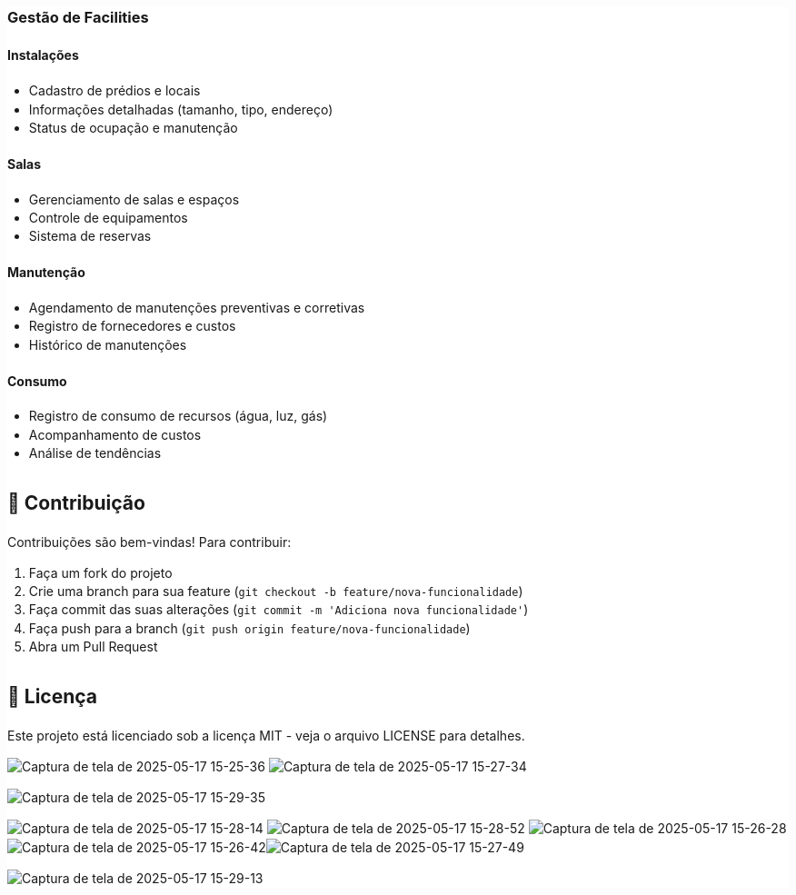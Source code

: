 ### Gestão de Facilities

#### Instalações
- Cadastro de prédios e locais
- Informações detalhadas (tamanho, tipo, endereço)
- Status de ocupação e manutenção

#### Salas
- Gerenciamento de salas e espaços
- Controle de equipamentos
- Sistema de reservas

#### Manutenção
- Agendamento de manutenções preventivas e corretivas
- Registro de fornecedores e custos
- Histórico de manutenções

#### Consumo
- Registro de consumo de recursos (água, luz, gás)
- Acompanhamento de custos
- Análise de tendências

## 🤝 Contribuição

Contribuições são bem-vindas! Para contribuir:

1. Faça um fork do projeto
2. Crie uma branch para sua feature (`git checkout -b feature/nova-funcionalidade`)
3. Faça commit das suas alterações (`git commit -m 'Adiciona nova funcionalidade'`)
4. Faça push para a branch (`git push origin feature/nova-funcionalidade`)
5. Abra um Pull Request

## 📄 Licença

Este projeto está licenciado sob a licença MIT - veja o arquivo LICENSE para detalhes.

![Captura de tela de 2025-05-17 15-25-36](https://github.com/user-attachments/assets/ad7e1f52-d7e4-4ef3-8e00-334d24ffe6d6)
![Captura de tela de 2025-05-17 15-27-34](https://github.com/user-attachments/assets/ee0424df-c840-47e8-8e44-38ed7ee73efd)

![Captura de tela de 2025-05-17 15-29-35](https://github.com/user-attachments/assets/277c3188-e919-40d0-8b98-2be5be6fb871)

![Captura de tela de 2025-05-17 15-28-14](https://github.com/user-attachments/assets/c97b15f4-abd6-40fd-bba2-76c758222ff2)
![Captura de tela de 2025-05-17 15-28-52](https://github.com/user-attachments/assets/b4ac4287-a27c-4aab-aacd-7702ff915300)
![Captura de tela de 2025-05-17 15-26-28](https://github.com/user-attachments/assets/1e500b00-d75a-4c90-96d6-39c111c60433)
![Captura de tela de 2025-05-17 15-26-42](https://github.com/user-attachments/assets/b9b45f84-850d-48c2-8150-f41c709f35cd)![Captura de tela de 2025-05-17 15-27-49](https://github.com/user-attachments/assets/368eb815-a1be-4959-96b3-d60578fef559)


![Captura de tela de 2025-05-17 15-29-13](https://github.com/user-attachments/assets/8b10a892-2228-4467-8d5b-1a06e266d4b5)
